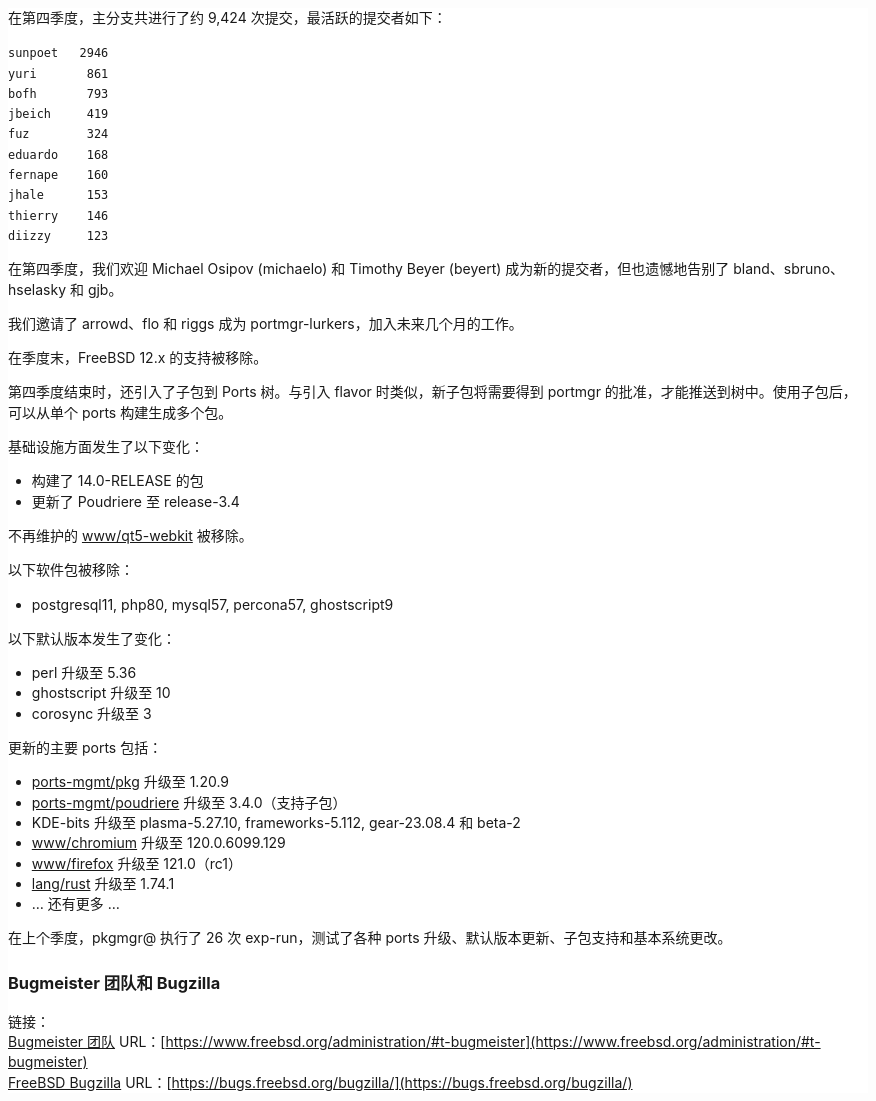 在第四季度，主分支共进行了约 9,424 次提交，最活跃的提交者如下：

```
sunpoet   2946
yuri       861
bofh       793
jbeich     419
fuz        324
eduardo    168
fernape    160
jhale      153
thierry    146
diizzy     123
```

在第四季度，我们欢迎 Michael Osipov (michaelo) 和 Timothy Beyer (beyert) 成为新的提交者，但也遗憾地告别了 bland、sbruno、hselasky 和 gjb。

我们邀请了 arrowd、flo 和 riggs 成为 portmgr-lurkers，加入未来几个月的工作。

在季度末，FreeBSD 12.x 的支持被移除。

第四季度结束时，还引入了子包到 Ports 树。与引入 flavor 时类似，新子包将需要得到 portmgr 的批准，才能推送到树中。使用子包后，可以从单个 ports 构建生成多个包。

基础设施方面发生了以下变化：

* 构建了 14.0-RELEASE 的包
* 更新了 Poudriere 至 release-3.4

不再维护的 [www/qt5-webkit](https://cgit.freebsd.org/ports/tree/www/qt5-webkit/) 被移除。

以下软件包被移除：

* postgresql11, php80, mysql57, percona57, ghostscript9

以下默认版本发生了变化：

* perl 升级至 5.36
* ghostscript 升级至 10
* corosync 升级至 3

更新的主要 ports 包括：

* [ports-mgmt/pkg](https://cgit.freebsd.org/ports/tree/ports-mgmt/pkg/) 升级至 1.20.9
* [ports-mgmt/poudriere](https://cgit.freebsd.org/ports/tree/ports-mgmt/poudriere/) 升级至 3.4.0（支持子包）
* KDE-bits 升级至 plasma-5.27.10, frameworks-5.112, gear-23.08.4 和 beta-2
* [www/chromium](https://cgit.freebsd.org/ports/tree/www/chromium/) 升级至 120.0.6099.129
* [www/firefox](https://cgit.freebsd.org/ports/tree/www/firefox/) 升级至 121.0（rc1）
* [lang/rust](https://cgit.freebsd.org/ports/tree/lang/rust/) 升级至 1.74.1
* … 还有更多 …

在上个季度，pkgmgr@ 执行了 26 次 exp-run，测试了各种 ports 升级、默认版本更新、子包支持和基本系统更改。

### Bugmeister 团队和 Bugzilla

链接：  
[Bugmeister 团队](https://www.freebsd.org/administration/#t-bugmeister) URL：[https://www.freebsd.org/administration/#t-bugmeister](https://www.freebsd.org/administration/#t-bugmeister)  
[FreeBSD Bugzilla](https://bugs.freebsd.org/bugzilla/) URL：[https://bugs.freebsd.org/bugzilla/](https://bugs.freebsd.org/bugzilla/)
